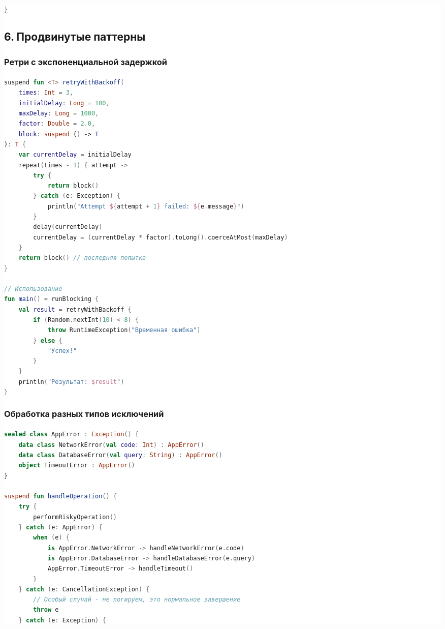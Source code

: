```kotlin
}
```

## 6. Продвинутые паттерны

### Ретри с экспоненциальной задержкой

```kotlin
suspend fun <T> retryWithBackoff(
    times: Int = 3,
    initialDelay: Long = 100,
    maxDelay: Long = 1000,
    factor: Double = 2.0,
    block: suspend () -> T
): T {
    var currentDelay = initialDelay
    repeat(times - 1) { attempt ->
        try {
            return block()
        } catch (e: Exception) {
            println("Attempt ${attempt + 1} failed: ${e.message}")
        }
        delay(currentDelay)
        currentDelay = (currentDelay * factor).toLong().coerceAtMost(maxDelay)
    }
    return block() // последняя попытка
}

// Использование
fun main() = runBlocking {
    val result = retryWithBackoff {
        if (Random.nextInt(10) < 8) {
            throw RuntimeException("Временная ошибка")
        } else {
            "Успех!"
        }
    }
    println("Результат: $result")
}
```

### Обработка разных типов исключений

```kotlin
sealed class AppError : Exception() {
    data class NetworkError(val code: Int) : AppError()
    data class DatabaseError(val query: String) : AppError()
    object TimeoutError : AppError()
}

suspend fun handleOperation() {
    try {
        performRiskyOperation()
    } catch (e: AppError) {
        when (e) {
            is AppError.NetworkError -> handleNetworkError(e.code)
            is AppError.DatabaseError -> handleDatabaseError(e.query)
            AppError.TimeoutError -> handleTimeout()
        }
    } catch (e: CancellationException) {
        // Особый случай - не логируем, это нормальное завершение
        throw e
    } catch (e: Exception) {
```